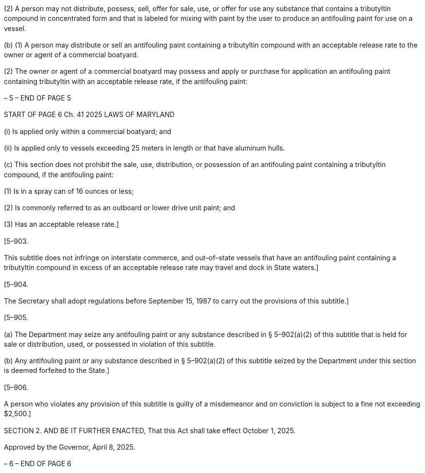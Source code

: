 (2) A person may not distribute, possess, sell, offer for sale, use, or offer for
use any substance that contains a tributyltin compound in concentrated form and that is
labeled for mixing with paint by the user to produce an antifouling paint for use on a vessel.

(b) (1) A person may distribute or sell an antifouling paint containing a
tributyltin compound with an acceptable release rate to the owner or agent of a commercial
boatyard.

(2) The owner or agent of a commercial boatyard may possess and apply or
purchase for application an antifouling paint containing tributyltin with an acceptable
release rate, if the antifouling paint:

– 5 –
END OF PAGE 5

START OF PAGE 6
Ch. 41 2025 LAWS OF MARYLAND

(i) Is applied only within a commercial boatyard; and

(ii) Is applied only to vessels exceeding 25 meters in length or that
have aluminum hulls.

(c) This section does not prohibit the sale, use, distribution, or possession of an
antifouling paint containing a tributyltin compound, if the antifouling paint:

(1) Is in a spray can of 16 ounces or less;

(2) Is commonly referred to as an outboard or lower drive unit paint; and

(3) Has an acceptable release rate.]

[5–903.

This subtitle does not infringe on interstate commerce, and out–of–state vessels that
have an antifouling paint containing a tributyltin compound in excess of an acceptable
release rate may travel and dock in State waters.]

[5–904.

The Secretary shall adopt regulations before September 15, 1987 to carry out the
provisions of this subtitle.]

[5–905.

(a) The Department may seize any antifouling paint or any substance described
in § 5–902(a)(2) of this subtitle that is held for sale or distribution, used, or possessed in
violation of this subtitle.

(b) Any antifouling paint or any substance described in § 5–902(a)(2) of this
subtitle seized by the Department under this section is deemed forfeited to the State.]

[5–906.

A person who violates any provision of this subtitle is guilty of a misdemeanor and
on conviction is subject to a fine not exceeding $2,500.]

SECTION 2. AND BE IT FURTHER ENACTED, That this Act shall take effect
October 1, 2025.

Approved by the Governor, April 8, 2025.

– 6 –
END OF PAGE 6